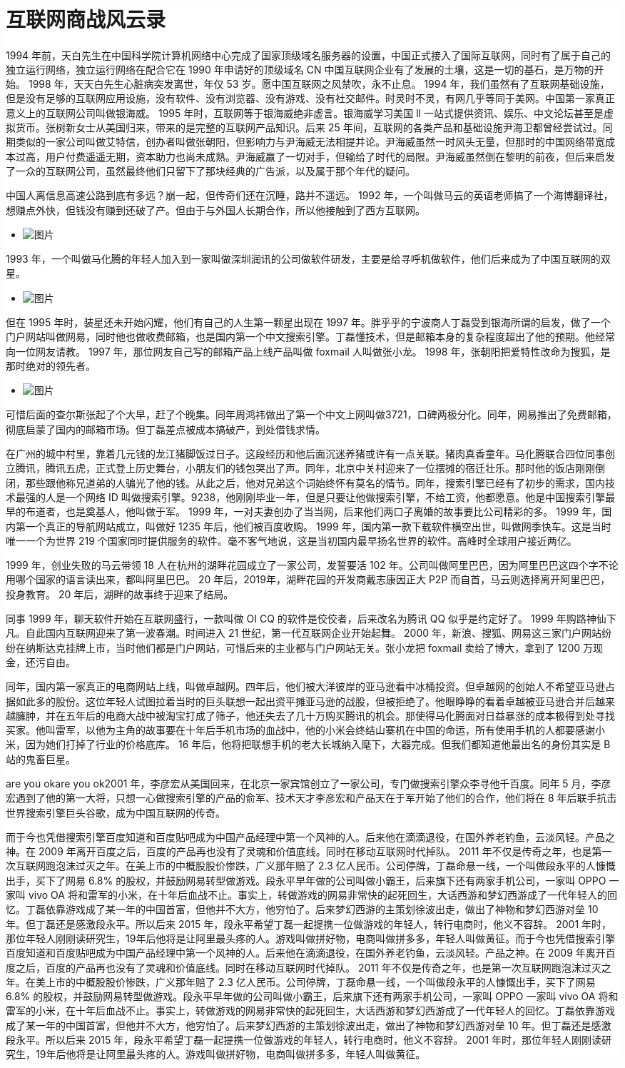 # 互联网商战风云录

1994 年前，天白先生在中国科学院计算机网络中心完成了国家顶级域名服务器的设置，中国正式接入了国际互联网，同时有了属于自己的独立运行网络，独立运行网络在配合它在 1990 年申请好的顶级域名 CN 中国互联网企业有了发展的土壤，这是一切的基石，是万物的开始。 1998 年，天天白先生心脏病突发离世，年仅 53 岁。愿中国互联网之风禁吹，永不止息。 1994 年，我们虽然有了互联网基础设施，但是没有足够的互联网应用设施，没有软件、没有浏览器、没有游戏、没有社交邮件。时灵时不灵，有网几乎等同于美网。中国第一家真正意义上的互联网公司叫做银海威。 1995 年时，互联网等于银海威绝非虚言。银海威学习美国 ll 一站式提供资讯、娱乐、中文论坛甚至是虚拟货币。张树新女士从美国归来，带来的是完整的互联网产品知识。后来 25 年间，互联网的各类产品和基础设施尹海卫都曾经尝试过。同期类似的一家公司叫做艾特信，创办者叫做张朝阳，但影响力与尹海威无法相提并论。尹海威虽然一时风头无量，但那时的中国网络带宽成本过高，用户付费遥遥无期，资本助力也尚未成熟。尹海威赢了一切对手，但输给了时代的局限。尹海威虽然倒在黎明的前夜，但后来启发了一众的互联网公司，虽然最终他们只留下了那块经典的广告派，以及属于那个年代的疑问。

中国人离信息高速公路到底有多远？崩一起，但传奇们还在沉睡，路并不遥远。 1992 年，一个叫做马云的英语老师搞了一个海博翻译社，想赚点外快，但钱没有赚到还破了产。但由于与外国人长期合作，所以他接触到了西方互联网。

* ![图片](https://user-images.githubusercontent.com/79394963/200749013-41abd83e-34cf-4fb6-af46-3b5d72486db6.png)




1993 年，一个叫做马化腾的年轻人加入到一家叫做深圳润讯的公司做软件研发，主要是给寻呼机做软件，他们后来成为了中国互联网的双星。

* ![图片](https://user-images.githubusercontent.com/79394963/200749117-080b4cfc-1bbd-4465-b9c3-7c371208ed05.png)



但在 1995 年时，装星还未开始闪耀，他们有自己的人生第一颗星出现在 1997 年。胖乎乎的宁波商人丁磊受到银海所谓的启发，做了一个门户网站叫做网易，同时他也做收费邮箱，也是国内第一个中文搜索引擎。丁磊懂技术，但是邮箱本身的复杂程度超出了他的预期。他经常向一位网友请教。 1997 年，那位网友自己写的邮箱产品上线产品叫做 foxmail 人叫做张小龙。 1998 年，张朝阳把爱特性改命为搜狐，是那时绝对的领先者。

* ![图片](https://user-images.githubusercontent.com/79394963/200749207-e3591e04-1f2b-4c46-bc60-9f88315ae84d.png)


可惜后面的查尔斯张起了个大早，赶了个晚集。同年周鸿祎做出了第一个中文上网叫做3721，口碑两极分化。同年，网易推出了免费邮箱，彻底启蒙了国内的邮箱市场。但丁磊差点被成本搞破产，到处借钱求情。

在广州的城中村里，靠着几元钱的龙江猪脚饭过日子。这段经历和他后面沉迷养猪或许有一点关联。猪肉真香童年。马化腾联合四位同事创立腾讯，腾讯五虎，正式登上历史舞台，小朋友们的钱包哭出了声。同年，北京中关村迎来了一位摆摊的宿迁壮乐。那时他的饭店刚刚倒闭，那些跟他称兄道弟的人骗光了他的钱。从此之后，他对兄弟这个词始终怀有莫名的情节。同年，搜索引擎已经有了初步的需求，国内技术最强的人是一个网络 ID 叫做搜索引擎。9238，他刚刚毕业一年，但是只要让他做搜索引擎，不给工资，他都愿意。他是中国搜索引擎最早的布道者，也是奠基人，他叫做于军。 1999 年，一对夫妻创办了当当网，后来他们两口子离婚的故事要比公司精彩的多。 1999 年，国内第一个真正的导航网站成立，叫做好 1235 年后，他们被百度收购。 1999 年，国内第一款下载软件横空出世，叫做网季快车。这是当时唯一一个为世界 219 个国家同时提供服务的软件。毫不客气地说，这是当初国内最早扬名世界的软件。高峰时全球用户接近两亿。

1999 年，创业失败的马云带领 18 人在杭州的湖畔花园成立了一家公司，发誓要活 102 年。公司叫做阿里巴巴，因为阿里巴巴这四个字不论用哪个国家的语言读出来，都叫阿里巴巴。 20 年后，2019年，湖畔花园的开发商戴志康因正大 P2P 而自首，马云则选择离开阿里巴巴，投身教育。 20 年后，湖畔的故事终于迎来了结局。

同事 1999 年，聊天软件开始在互联网盛行，一款叫做 OI CQ 的软件是佼佼者，后来改名为腾讯 QQ 似乎是约定好了。 1999 年购路神仙下凡。自此国内互联网迎来了第一波春潮。时间进入 21 世纪，第一代互联网企业开始起舞。 2000 年，新浪、搜狐、网易这三家门户网站纷纷在纳斯达克挂牌上市，当时他们都是门户网站，可惜后来的主业都与门户网站无关。张小龙把 foxmail 卖给了博大，拿到了 1200 万现金，还污自由。

同年，国内第一家真正的电商网站上线，叫做卓越网。四年后，他们被大洋彼岸的亚马逊看中冰桶投资。但卓越网的创始人不希望亚马逊占据如此多的股份。这位年轻人试图拉着当时的巨头联想一起出资平摊亚马逊的战股，但被拒绝了。他眼睁睁的看着卓越被亚马逊合并后越来越臃肿，并在五年后的电商大战中被淘宝打成了筛子，他还失去了几十万购买腾讯的机会。那使得马化腾面对日益暴涨的成本极得到处寻找买家。他叫雷军，以他为主角的故事要在十年后手机市场的血战中，他的小米会终结山寨机在中国的命运，所有使用手机的人都要感谢小米，因为她们打掉了行业的价格底库。 16 年后，他将把联想手机的老大长城纳入麾下，大器完成。但我们都知道他最出名的身份其实是 B 站的鬼畜巨星。

are you okare you ok2001 年，李彦宏从美国回来，在北京一家宾馆创立了一家公司，专门做搜索引擎众李寻他千百度。同年 5 月，李彦宏遇到了他的第一大将，只想一心做搜索引擎的产品的俞军、技术天才李彦宏和产品天在于军开始了他们的合作，他们将在 8 年后联手抗击世界搜索引擎巨头谷歌，成为中国互联网的传奇。

而于今也凭借搜索引擎百度知道和百度贴吧成为中国产品经理中第一个风神的人。后来他在滴滴退役，在国外养老钓鱼，云淡风轻。产品之神。在 2009 年离开百度之后，百度的产品再也没有了灵魂和价值底线。同时在移动互联网时代掉队。 2011 年不仅是传奇之年，也是第一次互联网跑泡沫过灭之年。在美上市的中概股股价惨跌，广义那年赔了 2.3 亿人民币。公司停牌，丁磊命悬一线，一个叫做段永平的人慷慨出手，买下了网易 6.8% 的股权，并鼓励网易转型做游戏。段永平早年做的公司叫做小霸王，后来旗下还有两家手机公司，一家叫 OPPO 一家叫 vivo OA 将和雷军的小米，在十年后血战不止。事实上，转做游戏的网易非常快的起死回生，大话西游和梦幻西游成了一代年轻人的回忆。丁磊依靠游戏成了某一年的中国首富，但他并不大方，他穷怕了。后来梦幻西游的主策划徐波出走，做出了神物和梦幻西游对垒 10 年。但丁磊还是感激段永平。所以后来 2015 年，段永平希望丁磊一起提携一位做游戏的年轻人，转行电商时，他义不容辞。 2001 年时，那位年轻人刚刚读研究生，19年后他将是让阿里最头疼的人。游戏叫做拼好物，电商叫做拼多多，年轻人叫做黄征。而于今也凭借搜索引擎百度知道和百度贴吧成为中国产品经理中第一个风神的人。后来他在滴滴退役，在国外养老钓鱼，云淡风轻。产品之神。在 2009 年离开百度之后，百度的产品再也没有了灵魂和价值底线。同时在移动互联网时代掉队。 2011 年不仅是传奇之年，也是第一次互联网跑泡沫过灭之年。在美上市的中概股股价惨跌，广义那年赔了 2.3 亿人民币。公司停牌，丁磊命悬一线，一个叫做段永平的人慷慨出手，买下了网易 6.8% 的股权，并鼓励网易转型做游戏。段永平早年做的公司叫做小霸王，后来旗下还有两家手机公司，一家叫 OPPO 一家叫 vivo OA 将和雷军的小米，在十年后血战不止。事实上，转做游戏的网易非常快的起死回生，大话西游和梦幻西游成了一代年轻人的回忆。丁磊依靠游戏成了某一年的中国首富，但他并不大方，他穷怕了。后来梦幻西游的主策划徐波出走，做出了神物和梦幻西游对垒 10 年。但丁磊还是感激段永平。所以后来 2015 年，段永平希望丁磊一起提携一位做游戏的年轻人，转行电商时，他义不容辞。 2001 年时，那位年轻人刚刚读研究生，19年后他将是让阿里最头疼的人。游戏叫做拼好物，电商叫做拼多多，年轻人叫做黄征。
